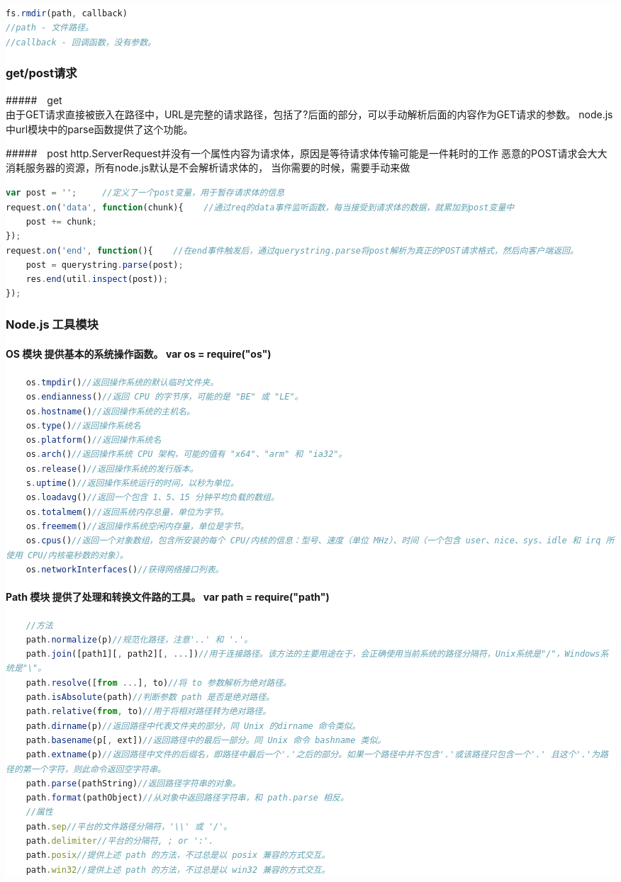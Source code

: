 ```javascript		
fs.rmdir(path, callback)	
//path - 文件路径。
//callback - 回调函数，没有参数。
```

### get/post请求		
#####　get	
由于GET请求直接被嵌入在路径中，URL是完整的请求路径，包括了?后面的部分，可以手动解析后面的内容作为GET请求的参数。
node.js中url模块中的parse函数提供了这个功能。	
		
#####　post
http.ServerRequest并没有一个属性内容为请求体，原因是等待请求体传输可能是一件耗时的工作	恶意的POST请求会大大消耗服务器的资源，所有node.js默认是不会解析请求体的， 当你需要的时候，需要手动来做	
```javascript
var post = '';     //定义了一个post变量，用于暂存请求体的信息
request.on('data', function(chunk){    //通过req的data事件监听函数，每当接受到请求体的数据，就累加到post变量中
    post += chunk;
});
request.on('end', function(){    //在end事件触发后，通过querystring.parse将post解析为真正的POST请求格式，然后向客户端返回。
    post = querystring.parse(post);
    res.end(util.inspect(post));
});	
```

### Node.js 工具模块		
		
#### OS 模块	提供基本的系统操作函数。	var os = require("os")
```javascript
	os.tmpdir()//返回操作系统的默认临时文件夹。
	os.endianness()//返回 CPU 的字节序，可能的是 "BE" 或 "LE"。
	os.hostname()//返回操作系统的主机名。
	os.type()//返回操作系统名
	os.platform()//返回操作系统名
	os.arch()//返回操作系统 CPU 架构，可能的值有 "x64"、"arm" 和 "ia32"。
	os.release()//返回操作系统的发行版本。
	s.uptime()//返回操作系统运行的时间，以秒为单位。
	os.loadavg()//返回一个包含 1、5、15 分钟平均负载的数组。
	os.totalmem()//返回系统内存总量，单位为字节。
	os.freemem()//返回操作系统空闲内存量，单位是字节。
	os.cpus()//返回一个对象数组，包含所安装的每个 CPU/内核的信息：型号、速度（单位 MHz）、时间（一个包含 user、nice、sys、idle 和 irq 所使用 CPU/内核毫秒数的对象）。
	os.networkInterfaces()//获得网络接口列表。
```

#### Path 模块	提供了处理和转换文件路的工具。	var path = require("path")
```javascript
	//方法
	path.normalize(p)//规范化路径，注意'..' 和 '.'。
	path.join([path1][, path2][, ...])//用于连接路径。该方法的主要用途在于，会正确使用当前系统的路径分隔符，Unix系统是"/"，Windows系统是"\"。
	path.resolve([from ...], to)//将 to 参数解析为绝对路径。
	path.isAbsolute(path)//判断参数 path 是否是绝对路径。
	path.relative(from, to)//用于将相对路径转为绝对路径。
	path.dirname(p)//返回路径中代表文件夹的部分，同 Unix 的dirname 命令类似。
	path.basename(p[, ext])//返回路径中的最后一部分。同 Unix 命令 bashname 类似。
	path.extname(p)//返回路径中文件的后缀名，即路径中最后一个'.'之后的部分。如果一个路径中并不包含'.'或该路径只包含一个'.' 且这个'.'为路径的第一个字符，则此命令返回空字符串。
	path.parse(pathString)//返回路径字符串的对象。
	path.format(pathObject)//从对象中返回路径字符串，和 path.parse 相反。
	//属性
	path.sep//平台的文件路径分隔符，'\\' 或 '/'。
	path.delimiter//平台的分隔符, ; or ':'.
	path.posix//提供上述 path 的方法，不过总是以 posix 兼容的方式交互。
	path.win32//提供上述 path 的方法，不过总是以 win32 兼容的方式交互。
```